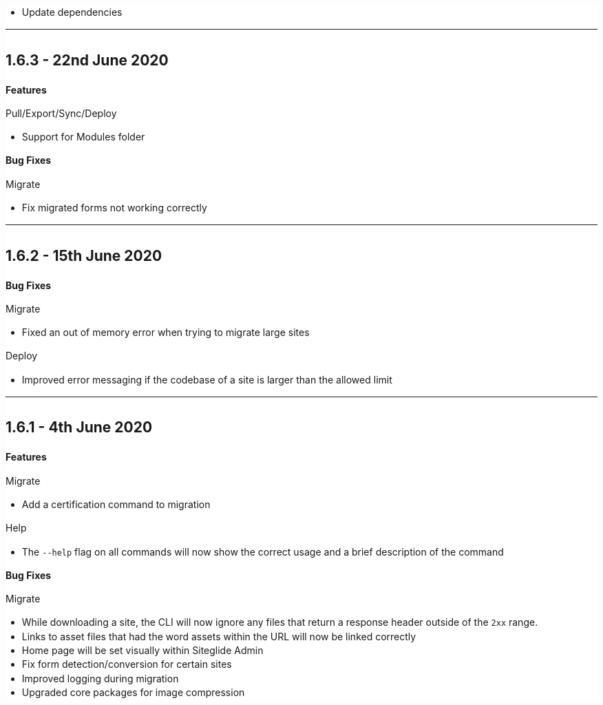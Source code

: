 - Update dependencies

***

## 1.6.3 - 22nd June 2020

**Features**

Pull/Export/Sync/Deploy

- Support for Modules folder

**Bug Fixes**

Migrate

- Fix migrated forms not working correctly

***

## 1.6.2 - 15th June 2020

**Bug Fixes**

Migrate

- Fixed an out of memory error when trying to migrate large sites

Deploy

- Improved error messaging if the codebase of a site is larger than the allowed limit

***

## 1.6.1 - 4th June 2020

**Features**

Migrate

- Add a certification command to migration

Help

- The `--help` flag on all commands will now show the correct usage and a brief description of the command

**Bug Fixes**

Migrate

- While downloading a site, the CLI will now ignore any files that return a response header outside of the `2xx` range.
- Links to asset files that had the word assets within the URL will now be linked correctly
- Home page will be set visually within Siteglide Admin
- Fix form detection/conversion for certain sites
- Improved logging during migration
- Upgraded core packages for image compression
